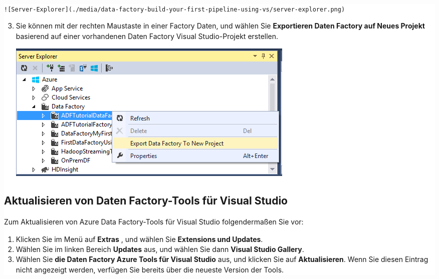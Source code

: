     ![Server-Explorer](./media/data-factory-build-your-first-pipeline-using-vs/server-explorer.png)
3. Sie können mit der rechten Maustaste in einer Factory Daten, und wählen Sie **Exportieren Daten Factory auf Neues Projekt** basierend auf einer vorhandenen Daten Factory Visual Studio-Projekt erstellen.

    ![Exportieren von Daten factory](./media/data-factory-build-your-first-pipeline-using-vs/export-data-factory-menu.png)

## <a name="update-data-factory-tools-for-visual-studio"></a>Aktualisieren von Daten Factory-Tools für Visual Studio

Zum Aktualisieren von Azure Data Factory-Tools für Visual Studio folgendermaßen Sie vor:

1. Klicken Sie im Menü auf **Extras** , und wählen Sie **Extensions und Updates**.
2. Wählen Sie im linken Bereich **Updates** aus, und wählen Sie dann **Visual Studio Gallery**.
3. Wählen Sie **die Daten Factory Azure Tools für Visual Studio** aus, und klicken Sie auf **Aktualisieren**. Wenn Sie diesen Eintrag nicht angezeigt werden, verfügen Sie bereits über die neueste Version der Tools. 
